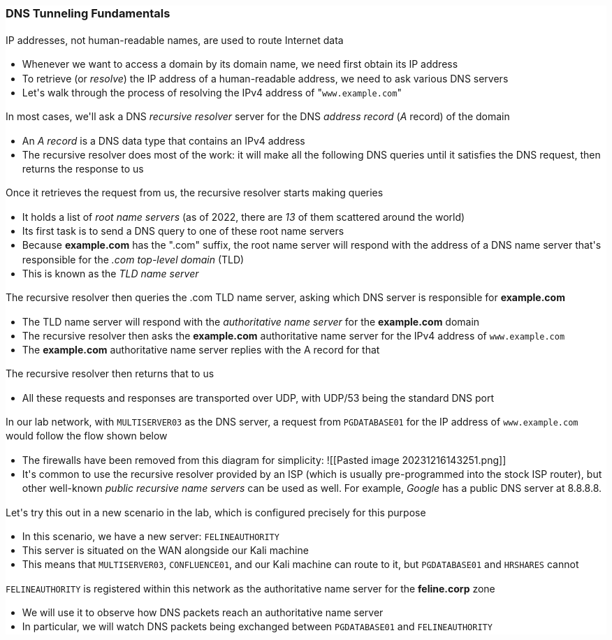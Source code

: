 ### DNS Tunneling Fundamentals
IP addresses, not human-readable names, are used to route Internet data
+ Whenever we want to access a domain by its domain name, we need first obtain its IP address
+ To retrieve (or _resolve_) the IP address of a human-readable address, we need to ask various DNS servers
+ Let's walk through the process of resolving the IPv4 address of "`www.example.com`"

In most cases, we'll ask a DNS _recursive resolver_ server for the DNS _address record_ (_A_ record) of the domain
+ An _A record_ is a DNS data type that contains an IPv4 address
+ The recursive resolver does most of the work: it will make all the following DNS queries until it satisfies the DNS request, then returns the response to us

Once it retrieves the request from us, the recursive resolver starts making queries
+ It holds a list of _root name servers_ (as of 2022, there are _13_ of them scattered around the world)
+ Its first task is to send a DNS query to one of these root name servers
+ Because **example.com** has the ".com" suffix, the root name server will respond with the address of a DNS name server that's responsible for the _.com_ _top-level domain_ (TLD)
+ This is known as the _TLD name server_

The recursive resolver then queries the .com TLD name server, asking which DNS server is responsible for **example.com**
+ The TLD name server will respond with the _authoritative name server_ for the **example.com** domain
+ The recursive resolver then asks the **example.com** authoritative name server for the IPv4 address of `www.example.com`
+ The **example.com** authoritative name server replies with the A record for that

The recursive resolver then returns that to us
+ All these requests and responses are transported over UDP, with UDP/53 being the standard DNS port

In our lab network, with `MULTISERVER03` as the DNS server, a request from `PGDATABASE01` for the IP address of `www.example.com` would follow the flow shown below
+ The firewalls have been removed from this diagram for simplicity:
![[Pasted image 20231216143251.png]]
+ It's common to use the recursive resolver provided by an ISP (which is usually pre-programmed into the stock ISP router), but other well-known _public recursive name servers_ can be used as well. For example, _Google_ has a public DNS server at 8.8.8.8.

Let's try this out in a new scenario in the lab, which is configured precisely for this purpose
+ In this scenario, we have a new server: `FELINEAUTHORITY`
+ This server is situated on the WAN alongside our Kali machine
+ This means that `MULTISERVER03`, `CONFLUENCE01`, and our Kali machine can route to it, but `PGDATABASE01` and `HRSHARES` cannot

`FELINEAUTHORITY` is registered within this network as the authoritative name server for the **feline.corp** zone
+ We will use it to observe how DNS packets reach an authoritative name server
+ In particular, we will watch DNS packets being exchanged between `PGDATABASE01` and `FELINEAUTHORITY`
